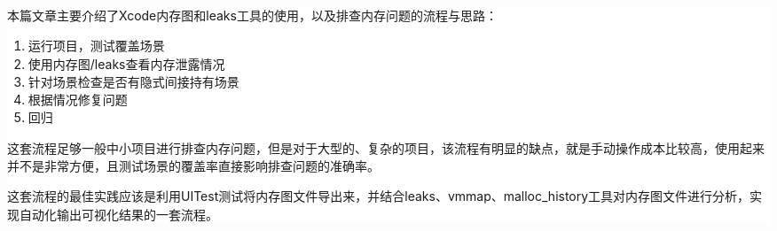 本篇文章主要介绍了Xcode内存图和leaks工具的使用，以及排查内存问题的流程与思路：
1. 运行项目，测试覆盖场景
2. 使用内存图/leaks查看内存泄露情况
3. 针对场景检查是否有隐式间接持有场景
4. 根据情况修复问题
5. 回归

这套流程足够一般中小项目进行排查内存问题，但是对于大型的、复杂的项目，该流程有明显的缺点，就是手动操作成本比较高，使用起来并不是非常方便，且测试场景的覆盖率直接影响排查问题的准确率。

这套流程的最佳实践应该是利用UITest测试将内存图文件导出来，并结合leaks、vmmap、malloc_history工具对内存图文件进行分析，实现自动化输出可视化结果的一套流程。



